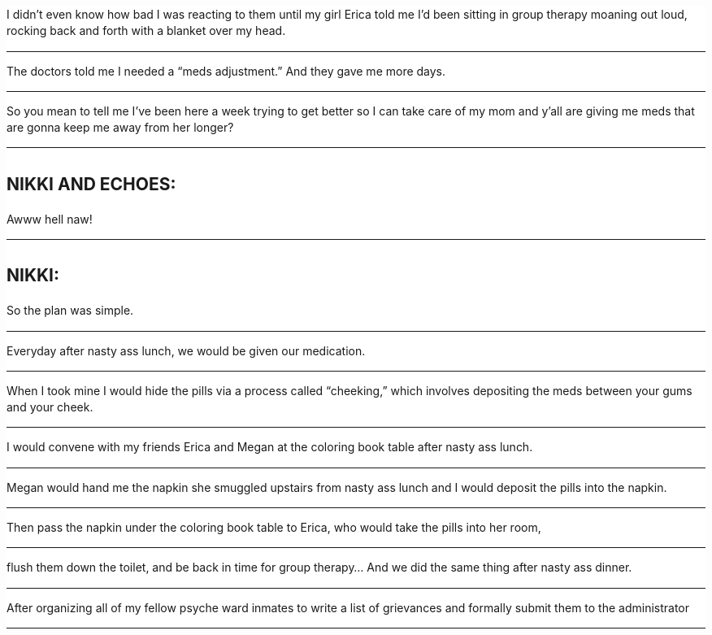 I didn’t even know how bad I was reacting to them until my girl Erica told  me I’d been sitting in group therapy moaning out loud, rocking back and forth with a  blanket over my head.

---

The doctors told me I needed a “meds adjustment.” And they gave me more days.

---

So  you mean to tell me I’ve been here a week trying to get better so I can take care of my  mom and y’all are giving me meds that are gonna keep me away from her longer?

---

## NIKKI AND ECHOES: 
Awww hell naw! 

---

## NIKKI: 
So the plan was simple.

---

Everyday after nasty ass lunch, we would be given our medication.

---

When I took mine I  would hide the pills via a process called “cheeking,” which involves depositing the  meds between your gums and your cheek.

---

I would convene with my friends Erica and Megan at the coloring book table after nasty ass lunch.

---

Megan would hand me the  napkin she smuggled upstairs from nasty ass lunch and I would deposit the pills into  the napkin.

---

Then pass the napkin under the coloring book table to Erica, who would  take the pills into her room, 

---

flush them down the toilet, and be back in time for group  therapy… And we did the same thing after nasty ass dinner.

---

After organizing all of my fellow psyche ward inmates to write a list of grievances and  formally submit them to the administrator 

---
